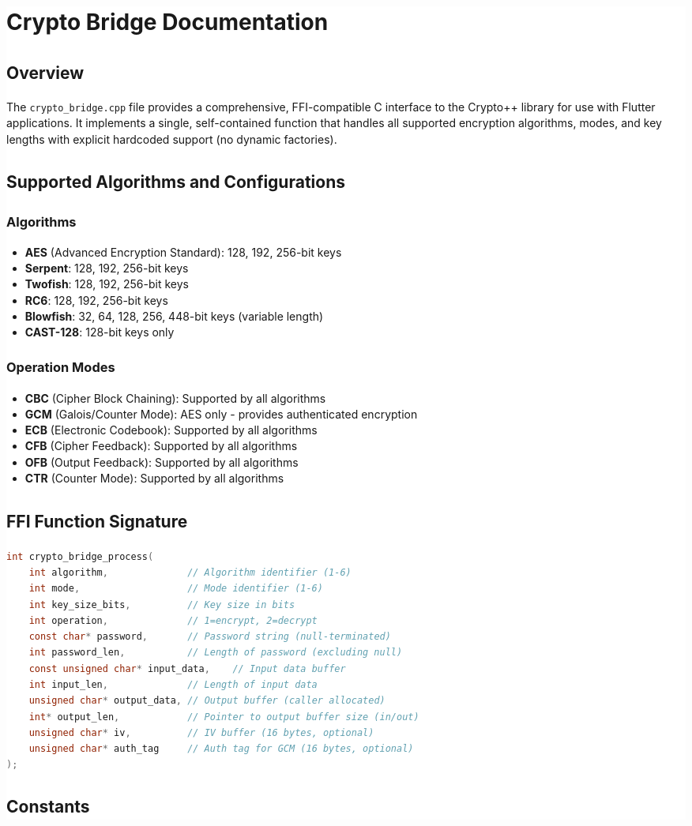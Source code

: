 # Crypto Bridge Documentation

## Overview

The `crypto_bridge.cpp` file provides a comprehensive, FFI-compatible C interface to the Crypto++ library for use with Flutter applications. It implements a single, self-contained function that handles all supported encryption algorithms, modes, and key lengths with explicit hardcoded support (no dynamic factories).

## Supported Algorithms and Configurations

### Algorithms
- **AES** (Advanced Encryption Standard): 128, 192, 256-bit keys
- **Serpent**: 128, 192, 256-bit keys  
- **Twofish**: 128, 192, 256-bit keys
- **RC6**: 128, 192, 256-bit keys
- **Blowfish**: 32, 64, 128, 256, 448-bit keys (variable length)
- **CAST-128**: 128-bit keys only

### Operation Modes
- **CBC** (Cipher Block Chaining): Supported by all algorithms
- **GCM** (Galois/Counter Mode): AES only - provides authenticated encryption
- **ECB** (Electronic Codebook): Supported by all algorithms
- **CFB** (Cipher Feedback): Supported by all algorithms
- **OFB** (Output Feedback): Supported by all algorithms  
- **CTR** (Counter Mode): Supported by all algorithms

## FFI Function Signature

```c
int crypto_bridge_process(
    int algorithm,              // Algorithm identifier (1-6)
    int mode,                   // Mode identifier (1-6)  
    int key_size_bits,          // Key size in bits
    int operation,              // 1=encrypt, 2=decrypt
    const char* password,       // Password string (null-terminated)
    int password_len,           // Length of password (excluding null)
    const unsigned char* input_data,    // Input data buffer
    int input_len,              // Length of input data
    unsigned char* output_data, // Output buffer (caller allocated)
    int* output_len,            // Pointer to output buffer size (in/out)
    unsigned char* iv,          // IV buffer (16 bytes, optional)
    unsigned char* auth_tag     // Auth tag for GCM (16 bytes, optional)
);
```

## Constants
